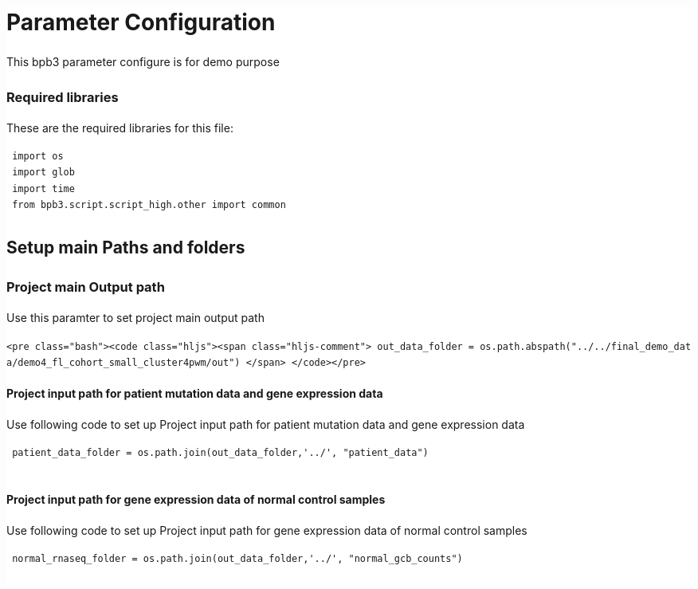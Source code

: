 # Parameter Configuration

<div class="container-fluid abstract_des">
This bpb3 parameter configure is for demo purpose
</div>	

### Required libraries

<div class="container-fluid abstract_des">
		
<p>These are the required libraries for this file:
	</p>
<pre class="bash"><code class="hljs"><span class="hljs-comment"> import os</span>
<span class="hljs-comment"> import glob</span>
<span class="hljs-comment"> import time</span>
<span class="hljs-comment"> from bpb3.script.script_high.other import common</span></code></pre>
	</div>	


## Setup main Paths and folders


### Project main Output path
<p> Use this paramter to set project main output path
	</p>

<div class="container-fluid abstract_des">

	<pre class="bash"><code class="hljs"><span class="hljs-comment"> out_data_folder = os.path.abspath("../../final_demo_data/demo4_fl_cohort_small_cluster4pwm/out") </span> </code></pre>
</div>

#### Project input path for patient mutation data and gene expression data

<p>Use following code to set up Project input path for patient mutation data and gene expression data
	</p>
<div class="container-fluid abstract_des">
<pre class="bash"><code class="hljs"><span class="hljs-comment"> patient_data_folder = os.path.join(out_data_folder,'../', "patient_data")
  </span></code></pre>
</div>	


#### Project input path for gene expression data of normal control samples

<p>Use following code to set up Project input path for gene expression data of normal control samples
	</p>
<div class="container-fluid abstract_des">
<pre class="bash"><code class="hljs"><span class="hljs-comment"> normal_rnaseq_folder = os.path.join(out_data_folder,'../', "normal_gcb_counts")
  </span></code></pre>
</div>
